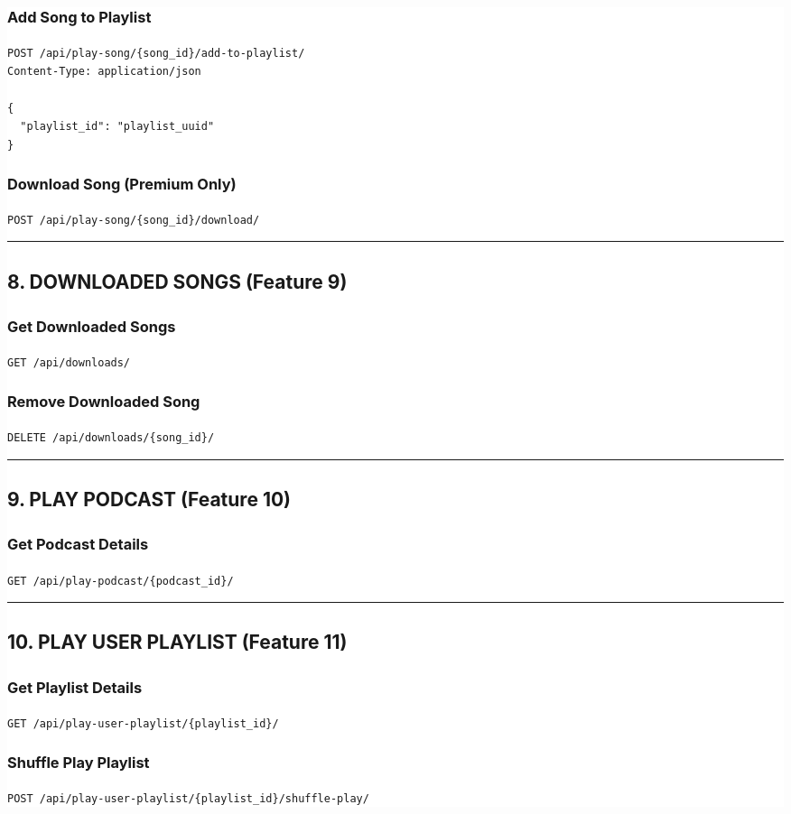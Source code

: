 ### Add Song to Playlist
```http
POST /api/play-song/{song_id}/add-to-playlist/
Content-Type: application/json

{
  "playlist_id": "playlist_uuid"
}
```

### Download Song (Premium Only)
```http
POST /api/play-song/{song_id}/download/
```

---

## 8. DOWNLOADED SONGS (Feature 9)

### Get Downloaded Songs
```http
GET /api/downloads/
```

### Remove Downloaded Song
```http
DELETE /api/downloads/{song_id}/
```

---

## 9. PLAY PODCAST (Feature 10)

### Get Podcast Details
```http
GET /api/play-podcast/{podcast_id}/
```

---

## 10. PLAY USER PLAYLIST (Feature 11)

### Get Playlist Details
```http
GET /api/play-user-playlist/{playlist_id}/
```

### Shuffle Play Playlist
```http
POST /api/play-user-playlist/{playlist_id}/shuffle-play/
```
